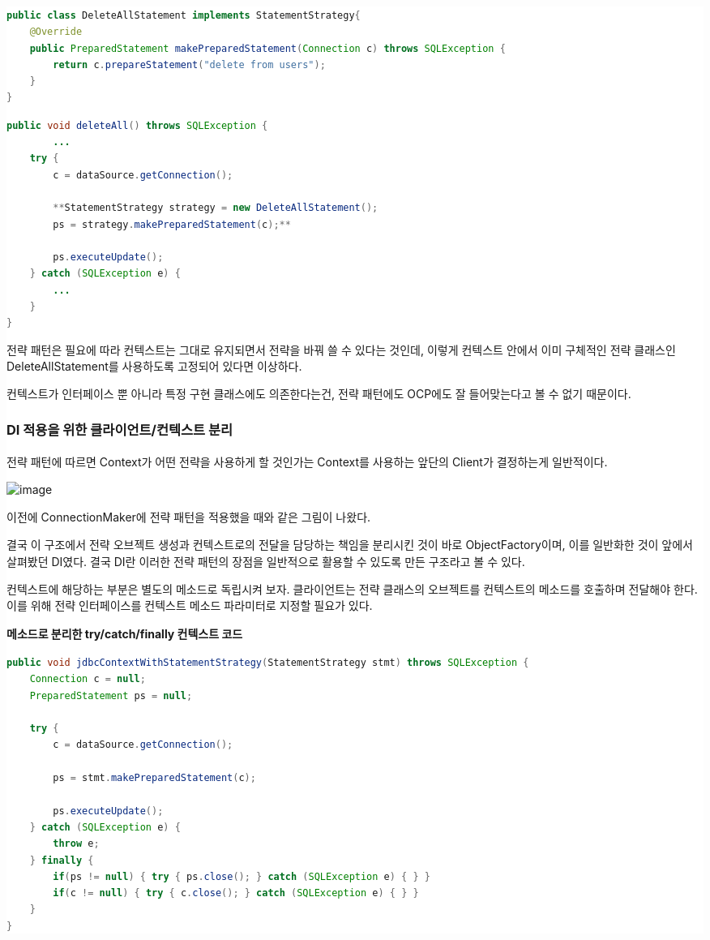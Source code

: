 ```java
public class DeleteAllStatement implements StatementStrategy{
    @Override
    public PreparedStatement makePreparedStatement(Connection c) throws SQLException {
        return c.prepareStatement("delete from users");
    }
}
```

```java
public void deleteAll() throws SQLException {
		...
    try {
        c = dataSource.getConnection();

        **StatementStrategy strategy = new DeleteAllStatement();
        ps = strategy.makePreparedStatement(c);**

        ps.executeUpdate();
    } catch (SQLException e) {
        ...
    }
}
```

전략 패턴은 필요에 따라 컨텍스트는 그대로 유지되면서 전략을 바꿔 쓸 수 있다는 것인데, 이렇게 컨텍스트 안에서 이미 구체적인 전략 클래스인 DeleteAllStatement를 사용하도록 고정되어 있다면 이상하다.

컨텍스트가 인터페이스 뿐 아니라 특정 구현 클래스에도 의존한다는건, 전략 패턴에도 OCP에도 잘 들어맞는다고 볼 수 없기 때문이다.

### DI 적용을 위한 클라이언트/컨텍스트 분리

전략 패턴에 따르면 Context가 어떤 전략을 사용하게 할 것인가는 Context를 사용하는 앞단의 Client가 결정하는게 일반적이다.

![image](https://github.com/gusals00/mentoring/assets/87007552/0be0ad0e-cd9c-47c9-b9fe-26f6587dfcca)



이전에 ConnectionMaker에 전략 패턴을 적용했을 때와 같은 그림이 나왔다.

결국 이 구조에서 전략 오브젝트 생성과 컨텍스트로의 전달을 담당하는 책임을 분리시킨 것이 바로 ObjectFactory이며, 이를 일반화한 것이 앞에서 살펴봤던 DI였다. 결국 DI란 이러한 전략 패턴의 장점을 일반적으로 활용할 수 있도록 만든 구조라고 볼 수 있다.

컨텍스트에 해당하는 부분은 별도의 메소드로 독립시켜 보자. 클라이언트는 전략 클래스의 오브젝트를 컨텍스트의 메소드를 호출하며 전달해야 한다. 이를 위해 전략 인터페이스를 컨텍스트 메소드 파라미터로 지정할 필요가 있다.

**메소드로 분리한 try/catch/finally 컨텍스트 코드**

```java
public void jdbcContextWithStatementStrategy(StatementStrategy stmt) throws SQLException {
    Connection c = null;
    PreparedStatement ps = null;

    try {
        c = dataSource.getConnection();

        ps = stmt.makePreparedStatement(c);

        ps.executeUpdate();
    } catch (SQLException e) {
        throw e;
    } finally {
        if(ps != null) { try { ps.close(); } catch (SQLException e) { } }
        if(c != null) { try { c.close(); } catch (SQLException e) { } }
    }
}
```
